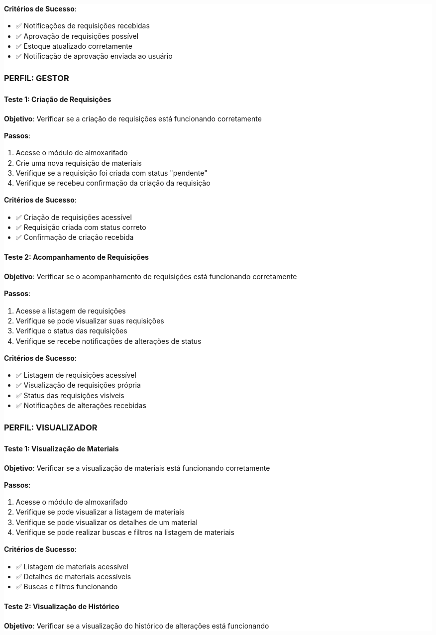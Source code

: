 **Critérios de Sucesso**:
- ✅ Notificações de requisições recebidas
- ✅ Aprovação de requisições possível
- ✅ Estoque atualizado corretamente
- ✅ Notificação de aprovação enviada ao usuário

### PERFIL: GESTOR

#### Teste 1: Criação de Requisições
**Objetivo**: Verificar se a criação de requisições está funcionando corretamente

**Passos**:
1. Acesse o módulo de almoxarifado
2. Crie uma nova requisição de materiais
3. Verifique se a requisição foi criada com status "pendente"
4. Verifique se recebeu confirmação da criação da requisição

**Critérios de Sucesso**:
- ✅ Criação de requisições acessível
- ✅ Requisição criada com status correto
- ✅ Confirmação de criação recebida

#### Teste 2: Acompanhamento de Requisições
**Objetivo**: Verificar se o acompanhamento de requisições está funcionando corretamente

**Passos**:
1. Acesse a listagem de requisições
2. Verifique se pode visualizar suas requisições
3. Verifique o status das requisições
4. Verifique se recebe notificações de alterações de status

**Critérios de Sucesso**:
- ✅ Listagem de requisições acessível
- ✅ Visualização de requisições própria
- ✅ Status das requisições visíveis
- ✅ Notificações de alterações recebidas

### PERFIL: VISUALIZADOR

#### Teste 1: Visualização de Materiais
**Objetivo**: Verificar se a visualização de materiais está funcionando corretamente

**Passos**:
1. Acesse o módulo de almoxarifado
2. Verifique se pode visualizar a listagem de materiais
3. Verifique se pode visualizar os detalhes de um material
4. Verifique se pode realizar buscas e filtros na listagem de materiais

**Critérios de Sucesso**:
- ✅ Listagem de materiais acessível
- ✅ Detalhes de materiais acessíveis
- ✅ Buscas e filtros funcionando

#### Teste 2: Visualização de Histórico
**Objetivo**: Verificar se a visualização do histórico de alterações está funcionando
